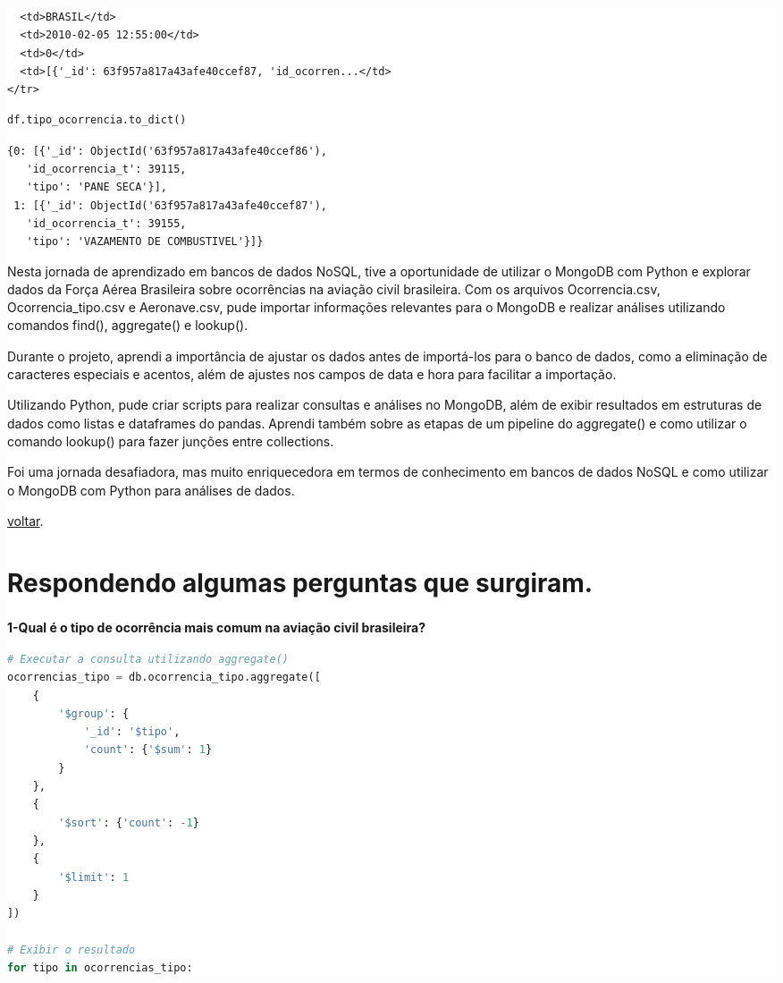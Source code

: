       <td>BRASIL</td>
      <td>2010-02-05 12:55:00</td>
      <td>0</td>
      <td>[{'_id': 63f957a817a43afe40ccef87, 'id_ocorren...</td>
    </tr>
  </tbody>
</table>
</div>




```python
df.tipo_ocorrencia.to_dict()
```




    {0: [{'_id': ObjectId('63f957a817a43afe40ccef86'),
       'id_ocorrencia_t': 39115,
       'tipo': 'PANE SECA'}],
     1: [{'_id': ObjectId('63f957a817a43afe40ccef87'),
       'id_ocorrencia_t': 39155,
       'tipo': 'VAZAMENTO DE COMBUSTIVEL'}]}


Nesta jornada de aprendizado em bancos de dados NoSQL, tive a oportunidade de utilizar o MongoDB com Python e explorar dados da Força Aérea Brasileira sobre ocorrências na aviação civil brasileira. Com os arquivos Ocorrencia.csv, Ocorrencia_tipo.csv e Aeronave.csv, pude importar informações relevantes para o MongoDB e realizar análises utilizando comandos find(), aggregate() e lookup().

Durante o projeto, aprendi a importância de ajustar os dados antes de importá-los para o banco de dados, como a eliminação de caracteres especiais e acentos, além de ajustes nos campos de data e hora para facilitar a importação.

Utilizando Python, pude criar scripts para realizar consultas e análises no MongoDB, além de exibir resultados em estruturas de dados como listas e dataframes do pandas. Aprendi também sobre as etapas de um pipeline do aggregate() e como utilizar o comando lookup() para fazer junções entre collections.

Foi uma jornada desafiadora, mas muito enriquecedora em termos de conhecimento em bancos de dados NoSQL e como utilizar o MongoDB com Python para análises de dados.

[voltar](#ancora2).

# Respondendo algumas perguntas que surgiram.

**1-Qual é o tipo de ocorrência mais comum na aviação civil brasileira?**


```python
# Executar a consulta utilizando aggregate()
ocorrencias_tipo = db.ocorrencia_tipo.aggregate([
    {
        '$group': {
            '_id': '$tipo',
            'count': {'$sum': 1}
        }
    },
    {
        '$sort': {'count': -1}
    },
    {
        '$limit': 1
    }
])

# Exibir o resultado
for tipo in ocorrencias_tipo:
```